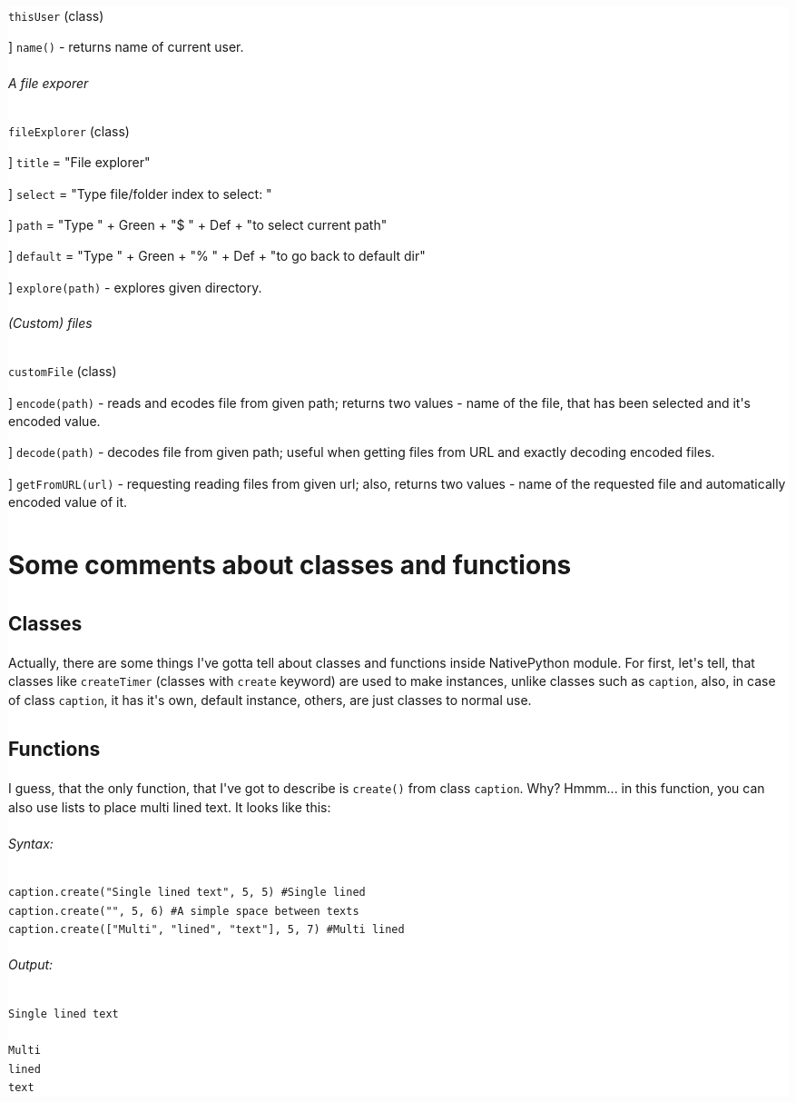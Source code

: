 `thisUser` (class)

] `name()` - returns name of current user.

###### A file exporer

`fileExplorer` (class)

] `title` = "File explorer"

] `select` = "Type file/folder index to select: "

] `path` = "Type " + Green + "$ " + Def + "to select current path"

] `default` = "Type " + Green + "% " + Def + "to go back to default dir"

] `explore(path)` - explores given directory.

###### (Custom) files

`customFile` (class)

] `encode(path)` - reads and ecodes file from given path; returns two values - name of the file, that has been selected and it's encoded value.

] `decode(path)` - decodes file from given path; useful when getting files from URL and exactly decoding encoded files.

] `getFromURL(url)` - requesting reading files from given url; also, returns two values - name of the requested file and automatically encoded value of it.

# Some comments about classes and functions

## Classes

Actually, there are some things I've gotta tell about classes and functions inside NativePython module. For first, let's tell, that classes like `createTimer` (classes with `create` keyword) are used to make instances, unlike classes such as `caption`, also, in case of class `caption`, it has it's own, default instance, others, are just classes to normal use.

## Functions

I guess, that the only function, that I've got to describe is `create()` from class `caption`. Why? Hmmm... in this function, you can also use lists to place multi lined text. It looks like this:

###### Syntax:

```
caption.create("Single lined text", 5, 5) #Single lined
caption.create("", 5, 6) #A simple space between texts
caption.create(["Multi", "lined", "text"], 5, 7) #Multi lined
```

###### Output:

```
Single lined text

Multi
lined
text
```
